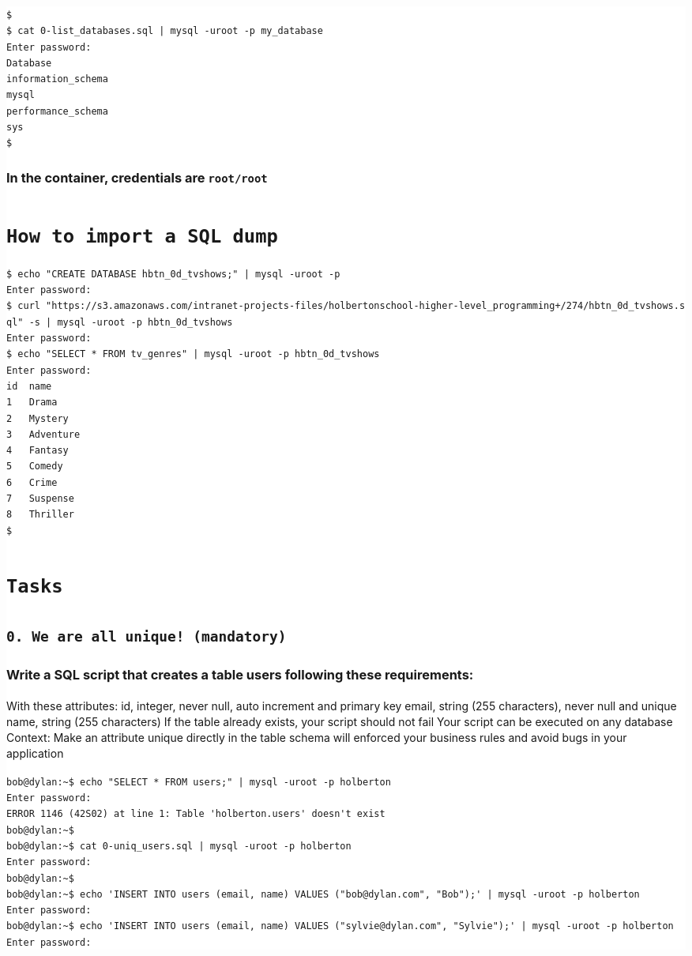 ```shell
$
$ cat 0-list_databases.sql | mysql -uroot -p my_database
Enter password: 
Database
information_schema
mysql
performance_schema
sys
$
```
### In the container, credentials are ```root/root```

# ```How to import a SQL dump```
```shell
$ echo "CREATE DATABASE hbtn_0d_tvshows;" | mysql -uroot -p
Enter password: 
$ curl "https://s3.amazonaws.com/intranet-projects-files/holbertonschool-higher-level_programming+/274/hbtn_0d_tvshows.sql" -s | mysql -uroot -p hbtn_0d_tvshows
Enter password: 
$ echo "SELECT * FROM tv_genres" | mysql -uroot -p hbtn_0d_tvshows
Enter password: 
id  name
1   Drama
2   Mystery
3   Adventure
4   Fantasy
5   Comedy
6   Crime
7   Suspense
8   Thriller
$
```
# ```Tasks```
## ```0. We are all unique! (mandatory)```
### Write a SQL script that creates a table users following these requirements:

With these attributes:
id, integer, never null, auto increment and primary key
email, string (255 characters), never null and unique
name, string (255 characters)
If the table already exists, your script should not fail
Your script can be executed on any database
Context: Make an attribute unique directly in the table schema will enforced your business rules and avoid bugs in your application
```shell
bob@dylan:~$ echo "SELECT * FROM users;" | mysql -uroot -p holberton
Enter password: 
ERROR 1146 (42S02) at line 1: Table 'holberton.users' doesn't exist
bob@dylan:~$ 
bob@dylan:~$ cat 0-uniq_users.sql | mysql -uroot -p holberton
Enter password: 
bob@dylan:~$ 
bob@dylan:~$ echo 'INSERT INTO users (email, name) VALUES ("bob@dylan.com", "Bob");' | mysql -uroot -p holberton
Enter password: 
bob@dylan:~$ echo 'INSERT INTO users (email, name) VALUES ("sylvie@dylan.com", "Sylvie");' | mysql -uroot -p holberton
Enter password: 
```